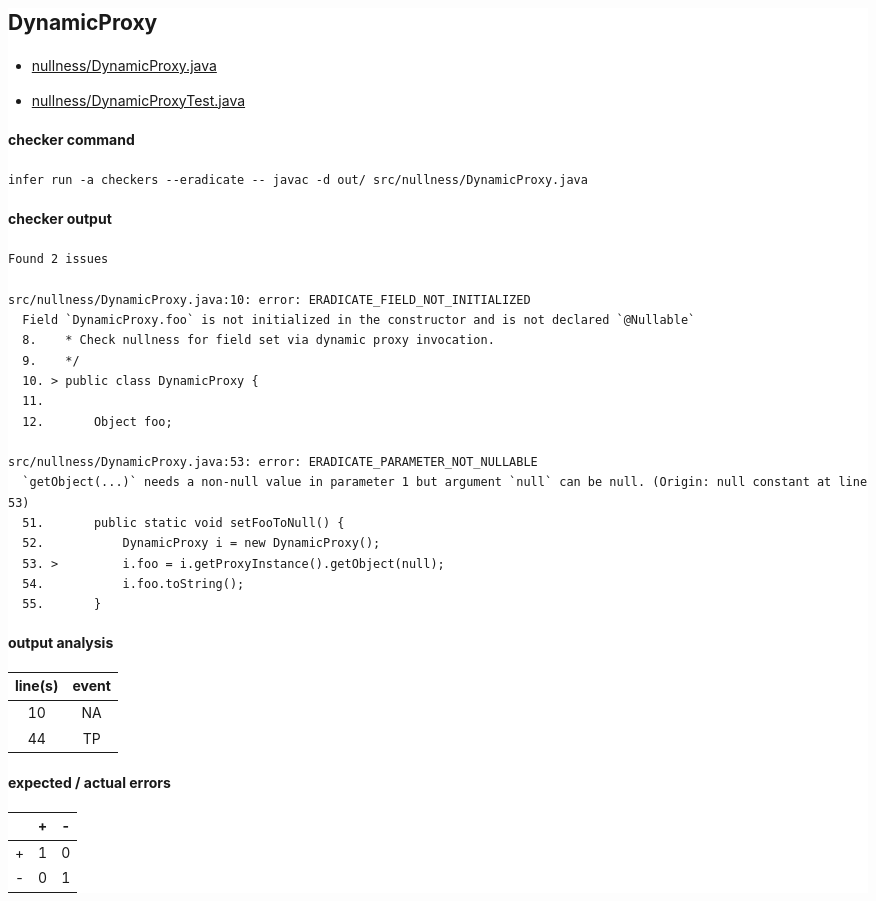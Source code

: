## DynamicProxy

* [nullness/DynamicProxy.java](https://github.com/michaelemery/staticanalysis/blob/master/src/nullness/DynamicProxy.java)

* [nullness/DynamicProxyTest.java](https://github.com/michaelemery/staticanalysis/blob/master/test/nullness/DynamicProxyTest.java)

#### checker command

```shell script
infer run -a checkers --eradicate -- javac -d out/ src/nullness/DynamicProxy.java
```

#### checker output

```
Found 2 issues

src/nullness/DynamicProxy.java:10: error: ERADICATE_FIELD_NOT_INITIALIZED
  Field `DynamicProxy.foo` is not initialized in the constructor and is not declared `@Nullable`
  8.    * Check nullness for field set via dynamic proxy invocation.
  9.    */
  10. > public class DynamicProxy {
  11.   
  12.       Object foo;

src/nullness/DynamicProxy.java:53: error: ERADICATE_PARAMETER_NOT_NULLABLE
  `getObject(...)` needs a non-null value in parameter 1 but argument `null` can be null. (Origin: null constant at line 53)
  51.       public static void setFooToNull() {
  52.           DynamicProxy i = new DynamicProxy();
  53. >         i.foo = i.getProxyInstance().getObject(null);
  54.           i.foo.toString();
  55.       }
```

#### output analysis

| line(s) | event |
| :---: | :---: |
| 10 | NA |
| 44 | TP |

#### expected / actual errors

|  | + | - |
| :---: | :---: | :---: |
| + | 1 | 0 |
| - | 0 | 1 |
